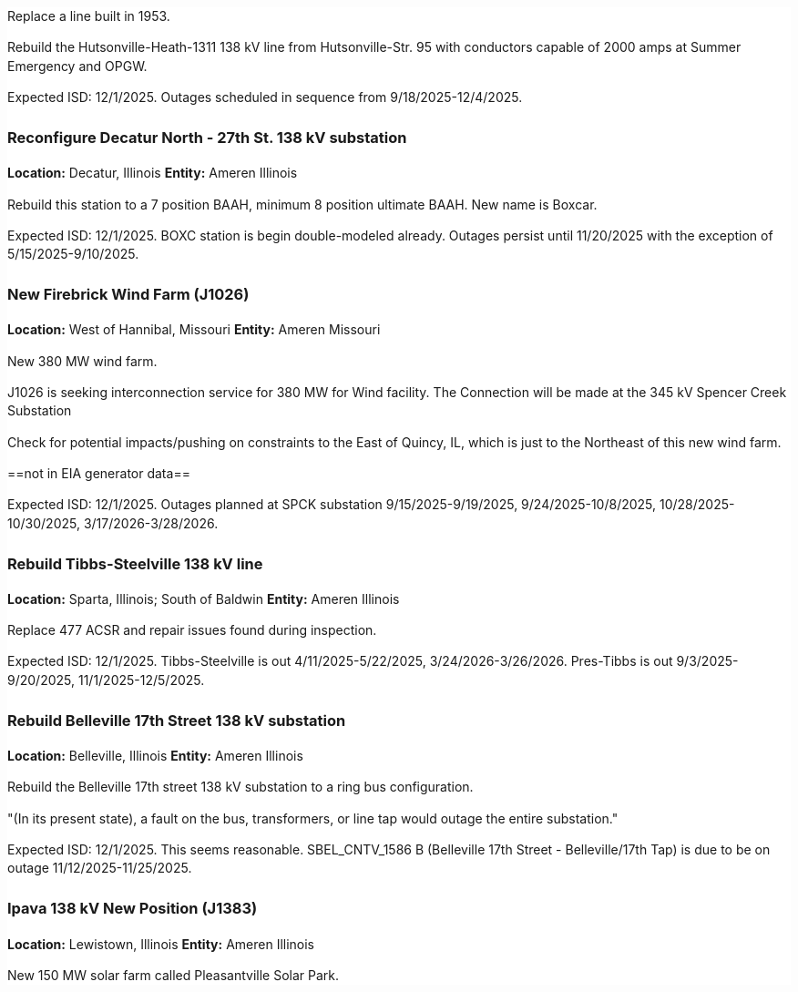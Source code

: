 Replace a line built in 1953.

Rebuild the Hutsonville-Heath-1311 138 kV line from Hutsonville-Str. 95 with conductors capable of 2000 amps at Summer Emergency and OPGW.

Expected ISD: 12/1/2025. Outages scheduled in sequence from 9/18/2025-12/4/2025.
### Reconfigure Decatur North - 27th St. 138 kV substation
**Location:** Decatur, Illinois
**Entity:** Ameren Illinois

Rebuild this station to a 7 position BAAH, minimum 8 position ultimate BAAH. New name is Boxcar.

Expected ISD: 12/1/2025. BOXC station is begin double-modeled already. Outages persist until 11/20/2025 with the exception of 5/15/2025-9/10/2025.
### New Firebrick Wind Farm (J1026)
**Location:** West of Hannibal, Missouri
**Entity:** Ameren Missouri

New 380 MW wind farm.

J1026 is seeking interconnection service for 380 MW for Wind facility. The Connection will be made at the 345 kV Spencer Creek Substation

Check for potential impacts/pushing on constraints to the East of Quincy, IL, which is just to the Northeast of this new wind farm.

==not in EIA generator data==

Expected ISD: 12/1/2025. Outages planned at SPCK substation 9/15/2025-9/19/2025, 9/24/2025-10/8/2025, 10/28/2025-10/30/2025, 3/17/2026-3/28/2026.
### Rebuild Tibbs-Steelville 138 kV line
**Location:** Sparta, Illinois; South of Baldwin
**Entity:** Ameren Illinois

Replace 477 ACSR and repair issues found during inspection.

Expected ISD: 12/1/2025. Tibbs-Steelville is out 4/11/2025-5/22/2025, 3/24/2026-3/26/2026. Pres-Tibbs is out 9/3/2025-9/20/2025, 11/1/2025-12/5/2025.
### Rebuild Belleville 17th Street 138 kV substation
**Location:** Belleville, Illinois
**Entity:** Ameren Illinois

Rebuild the Belleville 17th street 138 kV substation to a ring bus configuration.

"(In its present state), a fault on the bus, transformers, or line tap would outage the entire substation."

Expected ISD: 12/1/2025. This seems reasonable. SBEL_CNTV_1586 B (Belleville 17th Street - Belleville/17th Tap) is due to be on outage 11/12/2025-11/25/2025.
### Ipava 138 kV New Position (J1383)
**Location:** Lewistown, Illinois
**Entity:** Ameren Illinois

New 150 MW solar farm called Pleasantville Solar Park.
